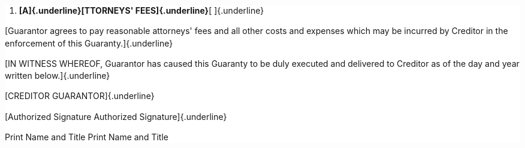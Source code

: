 1.  **[A]{.underline}[TTORNEYS\' FEES]{.underline}**[ ]{.underline}

[Guarantor agrees to pay reasonable attorneys\' fees and all other costs
and expenses which may be incurred by Creditor in the enforcement of
this Guaranty.]{.underline}

[IN WITNESS WHEREOF, Guarantor has caused this Guaranty to be duly
executed and delivered to Creditor as of the day and year written
below.]{.underline}

[CREDITOR GUARANTOR]{.underline}

[Authorized Signature Authorized Signature]{.underline}

Print Name and Title Print Name and Title
